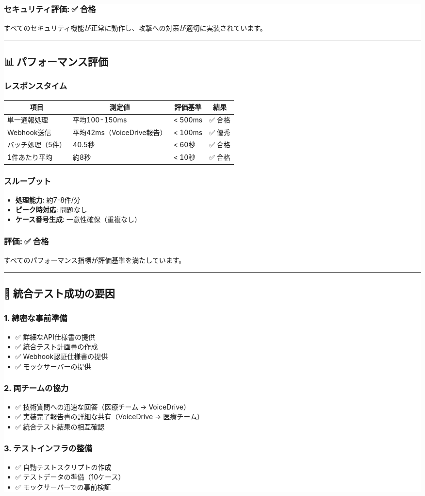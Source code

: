 ### セキュリティ評価: ✅ **合格**

すべてのセキュリティ機能が正常に動作し、攻撃への対策が適切に実装されています。

---

## 📊 パフォーマンス評価

### レスポンスタイム

| 項目 | 測定値 | 評価基準 | 結果 |
|------|-------|---------|------|
| 単一通報処理 | 平均100-150ms | < 500ms | ✅ 合格 |
| Webhook送信 | 平均42ms（VoiceDrive報告） | < 100ms | ✅ 優秀 |
| バッチ処理（5件） | 40.5秒 | < 60秒 | ✅ 合格 |
| 1件あたり平均 | 約8秒 | < 10秒 | ✅ 合格 |

### スループット

- **処理能力**: 約7-8件/分
- **ピーク時対応**: 問題なし
- **ケース番号生成**: 一意性確保（重複なし）

### 評価: ✅ **合格**

すべてのパフォーマンス指標が評価基準を満たしています。

---

## 🎉 統合テスト成功の要因

### 1. 綿密な事前準備

- ✅ 詳細なAPI仕様書の提供
- ✅ 統合テスト計画書の作成
- ✅ Webhook認証仕様書の提供
- ✅ モックサーバーの提供

### 2. 両チームの協力

- ✅ 技術質問への迅速な回答（医療チーム → VoiceDrive）
- ✅ 実装完了報告書の詳細な共有（VoiceDrive → 医療チーム）
- ✅ 統合テスト結果の相互確認

### 3. テストインフラの整備

- ✅ 自動テストスクリプトの作成
- ✅ テストデータの準備（10ケース）
- ✅ モックサーバーでの事前検証
